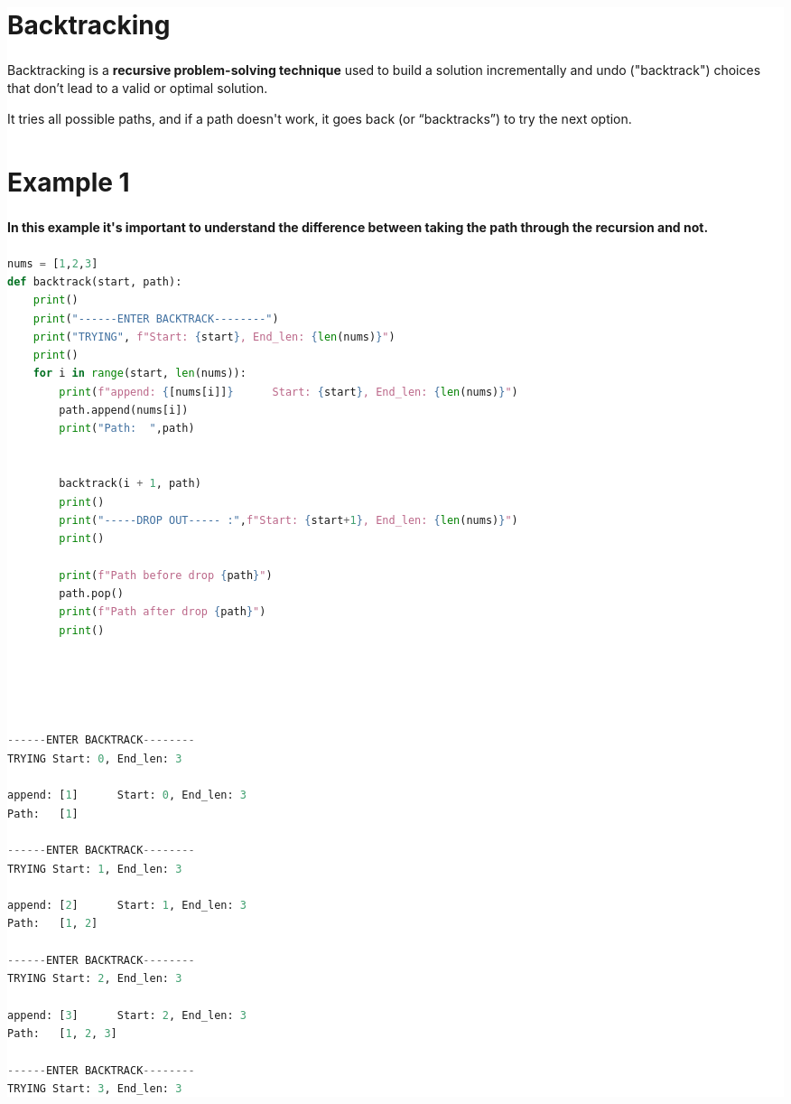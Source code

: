 
# Backtracking

Backtracking is a **recursive problem-solving technique** used to build a solution incrementally and undo ("backtrack") choices that don’t lead to a valid or optimal solution.

It tries all possible paths, and if a path doesn't work, it goes back (or “backtracks”) to try the next option.




# Example 1

#### In this example it's important to understand the difference between taking the path through the recursion and not.

```python
nums = [1,2,3]
def backtrack(start, path):
    print()
    print("------ENTER BACKTRACK--------")
    print("TRYING", f"Start: {start}, End_len: {len(nums)}")
    print()
    for i in range(start, len(nums)):
        print(f"append: {[nums[i]]}      Start: {start}, End_len: {len(nums)}")
        path.append(nums[i])
        print("Path:  ",path)


        backtrack(i + 1, path)
        print()
        print("-----DROP OUT----- :",f"Start: {start+1}, End_len: {len(nums)}")
        print()

        print(f"Path before drop {path}")
        path.pop()
        print(f"Path after drop {path}")
        print()
        
        
        
        

------ENTER BACKTRACK--------
TRYING Start: 0, End_len: 3

append: [1]      Start: 0, End_len: 3
Path:   [1]

------ENTER BACKTRACK--------
TRYING Start: 1, End_len: 3

append: [2]      Start: 1, End_len: 3
Path:   [1, 2]

------ENTER BACKTRACK--------
TRYING Start: 2, End_len: 3

append: [3]      Start: 2, End_len: 3
Path:   [1, 2, 3]

------ENTER BACKTRACK--------
TRYING Start: 3, End_len: 3
```